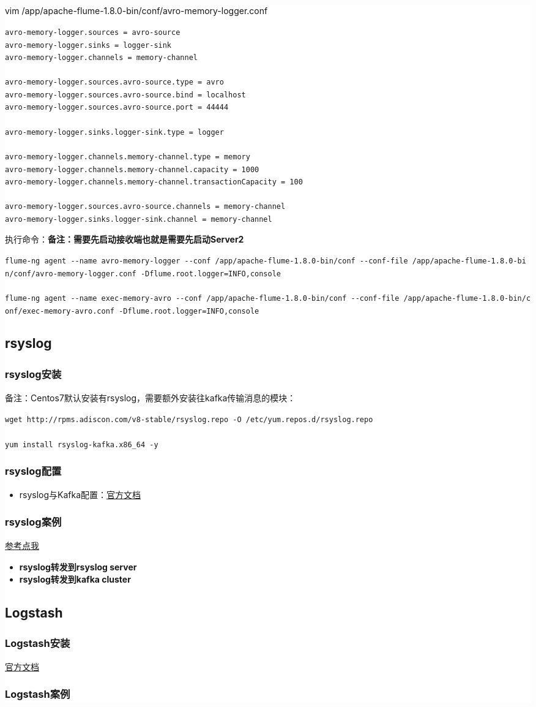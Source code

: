 
vim /app/apache-flume-1.8.0-bin/conf/avro-memory-logger.conf

```
avro-memory-logger.sources = avro-source
avro-memory-logger.sinks = logger-sink
avro-memory-logger.channels = memory-channel

avro-memory-logger.sources.avro-source.type = avro
avro-memory-logger.sources.avro-source.bind = localhost
avro-memory-logger.sources.avro-source.port = 44444

avro-memory-logger.sinks.logger-sink.type = logger

avro-memory-logger.channels.memory-channel.type = memory
avro-memory-logger.channels.memory-channel.capacity = 1000
avro-memory-logger.channels.memory-channel.transactionCapacity = 100

avro-memory-logger.sources.avro-source.channels = memory-channel
avro-memory-logger.sinks.logger-sink.channel = memory-channel
```

执行命令：**备注：需要先启动接收端也就是需要先启动Server2**

```
flume-ng agent --name avro-memory-logger --conf /app/apache-flume-1.8.0-bin/conf --conf-file /app/apache-flume-1.8.0-bin/conf/avro-memory-logger.conf -Dflume.root.logger=INFO,console

flume-ng agent --name exec-memory-avro --conf /app/apache-flume-1.8.0-bin/conf --conf-file /app/apache-flume-1.8.0-bin/conf/exec-memory-avro.conf -Dflume.root.logger=INFO,console
```

## rsyslog
### rsyslog安装
备注：Centos7默认安装有rsyslog，需要额外安装往kafka传输消息的模块：

```
wget http://rpms.adiscon.com/v8-stable/rsyslog.repo -O /etc/yum.repos.d/rsyslog.repo

yum install rsyslog-kafka.x86_64 -y
```

### rsyslog配置
* rsyslog与Kafka配置：[官方文档](https://www.rsyslog.com/connecting-with-logstash-via-apache-kafka/)

### rsyslog案例


[参考点我](https://github.com/bloodzer0/Enterprise_Security_Build--Open_Source/tree/master/Infrastructure%20Security/Log%20Analysis)

* **rsyslog转发到rsyslog server**
* **rsyslog转发到kafka cluster**

## Logstash
### Logstash安装
[官方文档](https://www.elastic.co/guide/en/logstash/current/installing-logstash.html)

### Logstash案例
